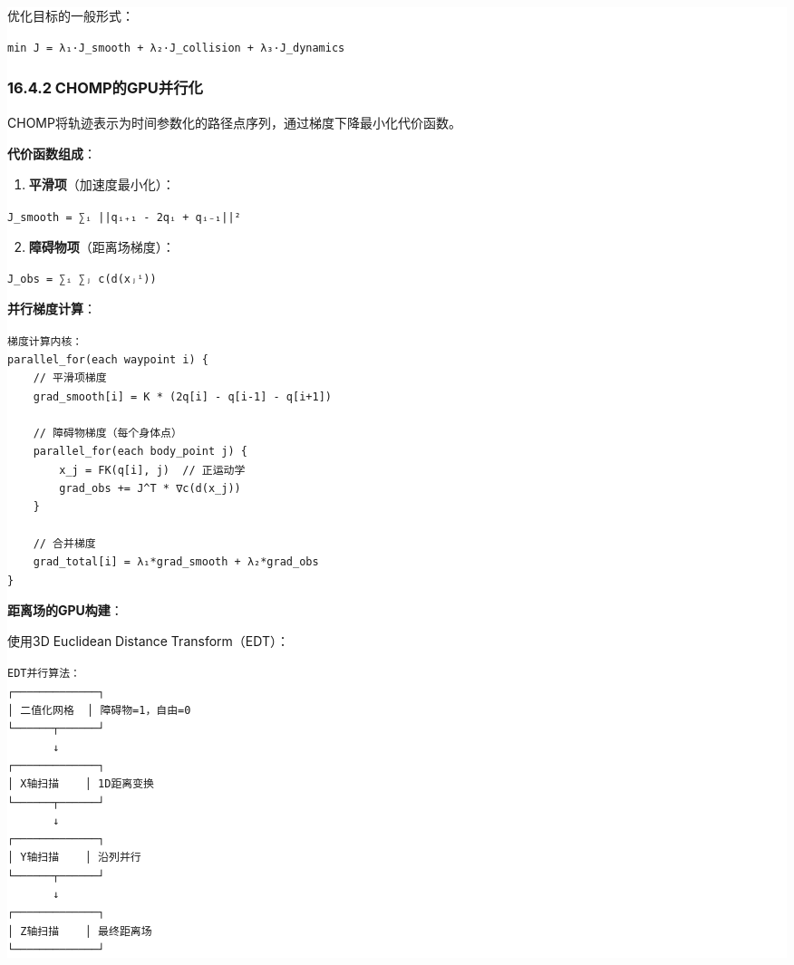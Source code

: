 优化目标的一般形式：
```
min J = λ₁·J_smooth + λ₂·J_collision + λ₃·J_dynamics
```

### 16.4.2 CHOMP的GPU并行化

CHOMP将轨迹表示为时间参数化的路径点序列，通过梯度下降最小化代价函数。

**代价函数组成**：

1. **平滑项**（加速度最小化）：
```
J_smooth = ∑ᵢ ||qᵢ₊₁ - 2qᵢ + qᵢ₋₁||²
```

2. **障碍物项**（距离场梯度）：
```
J_obs = ∑ᵢ ∑ⱼ c(d(xⱼⁱ))
```

**并行梯度计算**：
```cuda
梯度计算内核：
parallel_for(each waypoint i) {
    // 平滑项梯度
    grad_smooth[i] = K * (2q[i] - q[i-1] - q[i+1])
    
    // 障碍物梯度（每个身体点）
    parallel_for(each body_point j) {
        x_j = FK(q[i], j)  // 正运动学
        grad_obs += J^T * ∇c(d(x_j))
    }
    
    // 合并梯度
    grad_total[i] = λ₁*grad_smooth + λ₂*grad_obs
}
```

**距离场的GPU构建**：

使用3D Euclidean Distance Transform（EDT）：
```
EDT并行算法：
┌─────────────┐
│ 二值化网格  │ 障碍物=1，自由=0
└──────┬──────┘
       ↓
┌─────────────┐
│ X轴扫描    │ 1D距离变换
└──────┬──────┘
       ↓
┌─────────────┐
│ Y轴扫描    │ 沿列并行
└──────┬──────┘
       ↓
┌─────────────┐
│ Z轴扫描    │ 最终距离场
└─────────────┘
```
